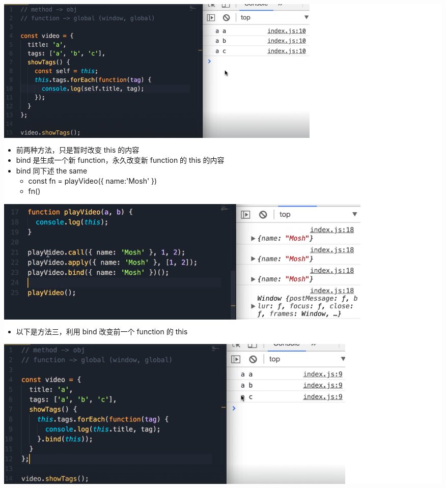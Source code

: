 <img decoding="async" src="images/1-Functions-11-Changing this-1.png" width=600px style="display:block;">

- 前两种方法，只是暂时改变 this 的内容
- bind 是生成一个新 function，永久改变新 function 的 this 的内容
- bind 同下述 the same
  - const fn = playVideo({ name:'Mosh' })
  - fn()

<img decoding="async" src="images/1-Functions-11-Changing this-2.png" width=700px style="display:block;">

- 以下是方法三，利用 bind 改变前一个 function 的 this

<img decoding="async" src="images/1-Functions-11-Changing this-3.png" width=670px style="display:block;">
